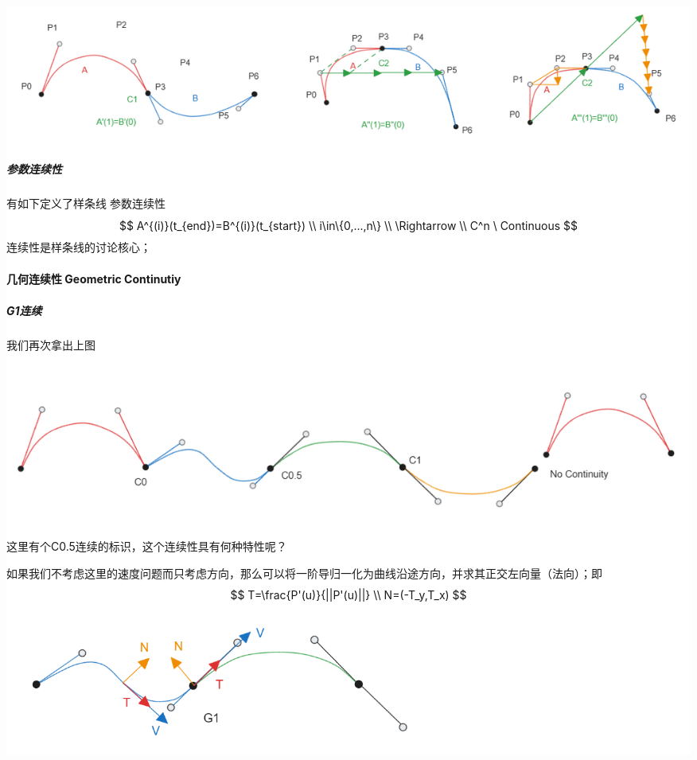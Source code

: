 ![image-20230930213608881](images/image-20230930213608881.png)

##### 参数连续性

有如下定义了样条线 参数连续性
$$
A^{(i)}(t_{end})=B^{(i)}(t_{start})
\\
i\in\{0,...,n\}
\\
\Rightarrow
\\
C^n \  Continuous
$$
连续性是样条线的讨论核心；

#### 几何连续性 Geometric Continutiy

##### G1连续

我们再次拿出上图

![image-20231001114102292](images/image-20231001114102292.png)

这里有个C0.5连续的标识，这个连续性具有何种特性呢？

如果我们不考虑这里的速度问题而只考虑方向，那么可以将一阶导归一化为曲线沿途方向，并求其正交左向量（法向）；即
$$
T=\frac{P'(u)}{||P'(u)||}
\\
N=(-T_y,T_x)
$$
<img src="images/image-20231001115033164.png" alt="image-20231001115033164" style="zoom:67%;" />